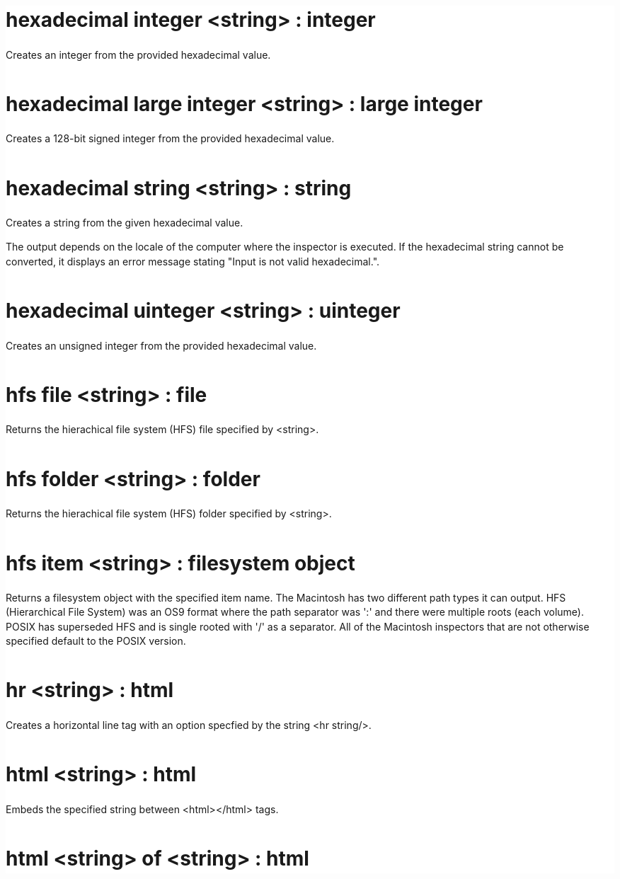 # hexadecimal integer &lt;string&gt; : integer

Creates an integer from the provided hexadecimal value.

# hexadecimal large integer &lt;string&gt; : large integer

Creates a 128-bit signed integer from the provided hexadecimal value.

# hexadecimal string &lt;string&gt; : string

Creates a string from the given hexadecimal value.

The output depends on the locale of the computer where the inspector is executed.
If the hexadecimal string cannot be converted, it displays an error message stating "Input is not valid hexadecimal.".

# hexadecimal uinteger &lt;string&gt; : uinteger

Creates an unsigned integer from the provided hexadecimal value.

# hfs file &lt;string&gt; : file

Returns the hierachical file system (HFS) file specified by &lt;string&gt;.

# hfs folder &lt;string&gt; : folder

Returns the hierachical file system (HFS) folder specified by &lt;string&gt;.

# hfs item &lt;string&gt; : filesystem object

Returns a filesystem object with the specified item name. The Macintosh has two different path types it can output. HFS (Hierarchical File System) was an OS9 format where the path separator was &#39;:&#39; and there were multiple roots (each volume). POSIX has superseded HFS and is single rooted with &#39;/&#39; as a separator.  All of the Macintosh inspectors that are not otherwise specified default to the POSIX version.

# hr &lt;string&gt; : html

Creates a horizontal line tag with an option specfied by the string &lt;hr string/&gt;.

# html &lt;string&gt; : html

Embeds the specified string between &lt;html&gt;&lt;/html&gt; tags.

# html &lt;string&gt; of &lt;string&gt; : html
